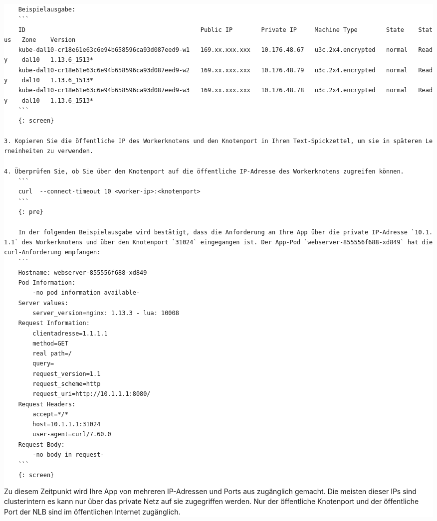         Beispielausgabe:
        ```
        ID                                                 Public IP        Private IP     Machine Type        State    Status   Zone    Version   
        kube-dal10-cr18e61e63c6e94b658596ca93d087eed9-w1   169.xx.xxx.xxx   10.176.48.67   u3c.2x4.encrypted   normal   Ready    dal10   1.13.6_1513*   
        kube-dal10-cr18e61e63c6e94b658596ca93d087eed9-w2   169.xx.xxx.xxx   10.176.48.79   u3c.2x4.encrypted   normal   Ready    dal10   1.13.6_1513*   
        kube-dal10-cr18e61e63c6e94b658596ca93d087eed9-w3   169.xx.xxx.xxx   10.176.48.78   u3c.2x4.encrypted   normal   Ready    dal10   1.13.6_1513*   
        ```
        {: screen}

    3. Kopieren Sie die öffentliche IP des Workerknotens und den Knotenport in Ihren Text-Spickzettel, um sie in späteren Lerneinheiten zu verwenden.

    4. Überprüfen Sie, ob Sie über den Knotenport auf die öffentliche IP-Adresse des Workerknotens zugreifen können.
        ```
        curl  --connect-timeout 10 <worker-ip>:<knotenport>
        ```
        {: pre}

        In der folgenden Beispielausgabe wird bestätigt, dass die Anforderung an Ihre App über die private IP-Adresse `10.1.1.1` des Workerknotens und über den Knotenport `31024` eingegangen ist. Der App-Pod `webserver-855556f688-xd849` hat die curl-Anforderung empfangen:
        ```
        Hostname: webserver-855556f688-xd849
        Pod Information:
            -no pod information available-
        Server values:
            server_version=nginx: 1.13.3 - lua: 10008
        Request Information:
            clientadresse=1.1.1.1
            method=GET
            real path=/
            query=
            request_version=1.1
            request_scheme=http
            request_uri=http://10.1.1.1:8080/
        Request Headers:
            accept=*/*
            host=10.1.1.1:31024
            user-agent=curl/7.60.0
        Request Body:
            -no body in request-
        ```
        {: screen}

Zu diesem Zeitpunkt wird Ihre App von mehreren IP-Adressen und Ports aus zugänglich gemacht. Die meisten dieser IPs sind clusterintern es kann nur über das private Netz auf sie zugegriffen werden. Nur der öffentliche Knotenport und der öffentliche Port der NLB sind im öffentlichen Internet zugänglich.
